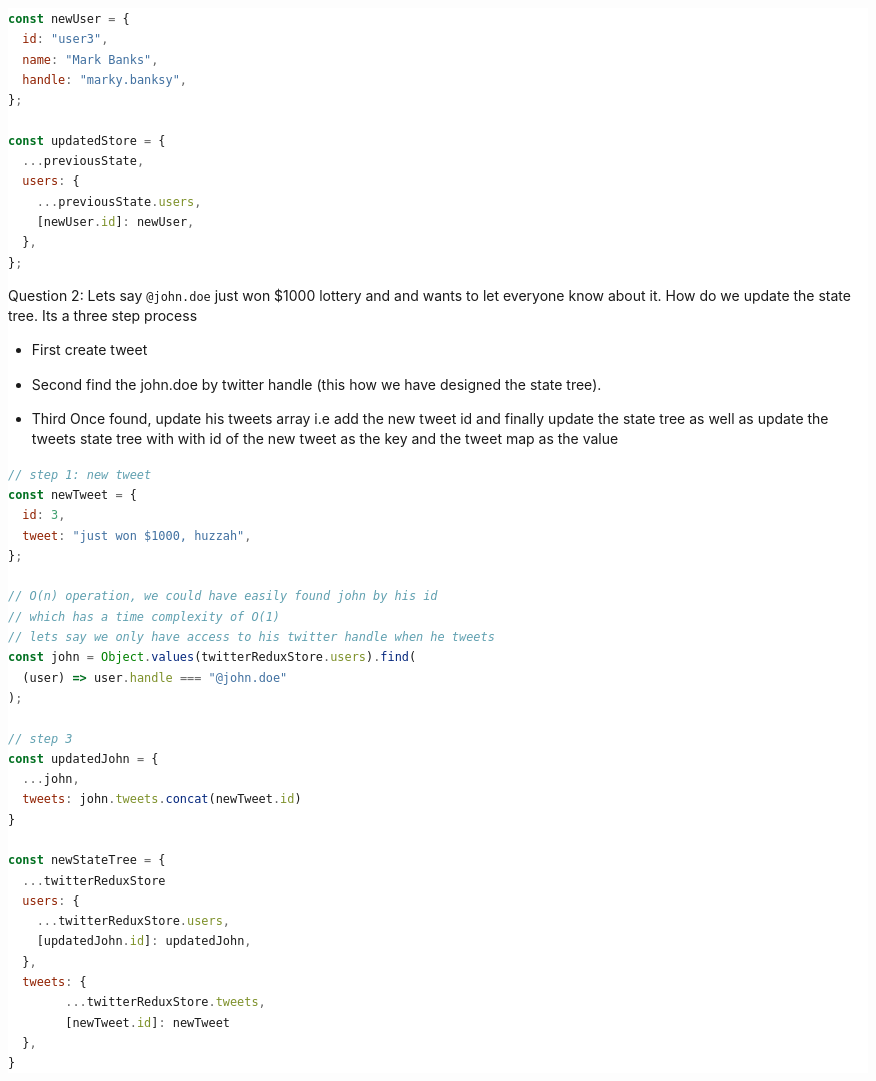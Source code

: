 ```js
const newUser = {
  id: "user3",
  name: "Mark Banks",
  handle: "marky.banksy",
};

const updatedStore = {
  ...previousState,
  users: {
    ...previousState.users,
    [newUser.id]: newUser,
  },
};
```

Question 2:
Lets say `@john.doe` just won \$1000 lottery and and wants to let everyone know about it. How do we update the state tree. Its a three step process

- First create tweet

- Second find the john.doe by twitter handle (this how we have designed the state tree).

- Third Once found, update his tweets array i.e add the new tweet id and finally update the state tree as well as update the tweets state tree with with id of the new tweet as the key and the tweet map as the value

```js
// step 1: new tweet
const newTweet = {
  id: 3,
  tweet: "just won $1000, huzzah",
};

// O(n) operation, we could have easily found john by his id
// which has a time complexity of O(1)
// lets say we only have access to his twitter handle when he tweets
const john = Object.values(twitterReduxStore.users).find(
  (user) => user.handle === "@john.doe"
);

// step 3
const updatedJohn = {
  ...john,
  tweets: john.tweets.concat(newTweet.id)
}

const newStateTree = {
  ...twitterReduxStore
  users: {
    ...twitterReduxStore.users,
    [updatedJohn.id]: updatedJohn,
  },
  tweets: {
        ...twitterReduxStore.tweets,
        [newTweet.id]: newTweet
  },
}

```
